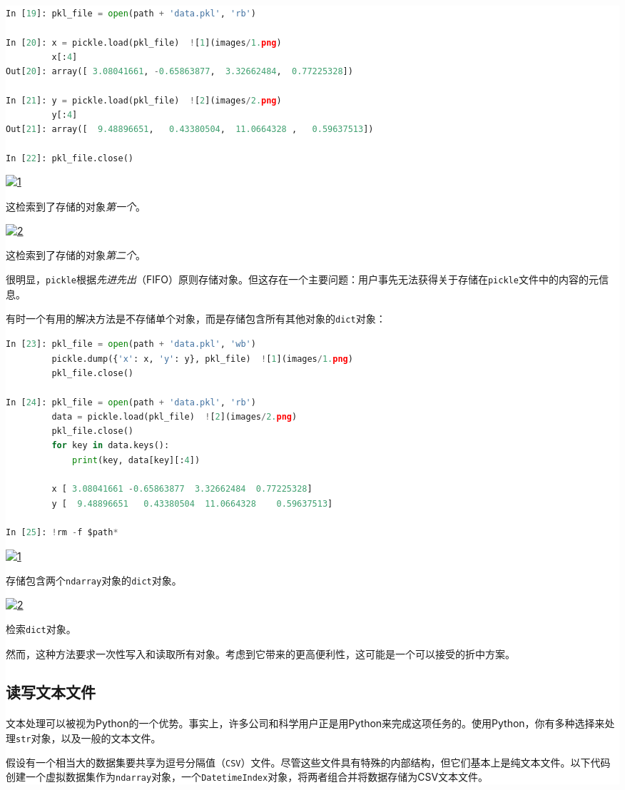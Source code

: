 ```py
In [19]: pkl_file = open(path + 'data.pkl', 'rb')

In [20]: x = pickle.load(pkl_file)  ![1](images/1.png)
         x[:4]
Out[20]: array([ 3.08041661, -0.65863877,  3.32662484,  0.77225328])

In [21]: y = pickle.load(pkl_file)  ![2](images/2.png)
         y[:4]
Out[21]: array([  9.48896651,   0.43380504,  11.0664328 ,   0.59637513])

In [22]: pkl_file.close()
```

[![1](images/1.png)](#co_input_output_operations_CO4-1)

这检索到了存储的对象*第一个*。

[![2](images/2.png)](#co_input_output_operations_CO4-2)

这检索到了存储的对象*第二个*。

很明显，`pickle`根据*先进先出*（FIFO）原则存储对象。但这存在一个主要问题：用户事先无法获得关于存储在`pickle`文件中的内容的元信息。

有时一个有用的解决方法是不存储单个对象，而是存储包含所有其他对象的`dict`对象：

```py
In [23]: pkl_file = open(path + 'data.pkl', 'wb')
         pickle.dump({'x': x, 'y': y}, pkl_file)  ![1](images/1.png)
         pkl_file.close()

In [24]: pkl_file = open(path + 'data.pkl', 'rb')
         data = pickle.load(pkl_file)  ![2](images/2.png)
         pkl_file.close()
         for key in data.keys():
             print(key, data[key][:4])

         x [ 3.08041661 -0.65863877  3.32662484  0.77225328]
         y [  9.48896651   0.43380504  11.0664328    0.59637513]

In [25]: !rm -f $path*
```

[![1](images/1.png)](#co_input_output_operations_CO5-1)

存储包含两个`ndarray`对象的`dict`对象。

[![2](images/2.png)](#co_input_output_operations_CO5-2)

检索`dict`对象。

然而，这种方法要求一次性写入和读取所有对象。考虑到它带来的更高便利性，这可能是一个可以接受的折中方案。

## 读写文本文件

文本处理可以被视为Python的一个优势。事实上，许多公司和科学用户正是用Python来完成这项任务的。使用Python，你有多种选择来处理`str`对象，以及一般的文本文件。

假设有一个相当大的数据集要共享为逗号分隔值（`CSV`）文件。尽管这些文件具有特殊的内部结构，但它们基本上是纯文本文件。以下代码创建一个虚拟数据集作为`ndarray`对象，一个`DatetimeIndex`对象，将两者组合并将数据存储为CSV文本文件。
